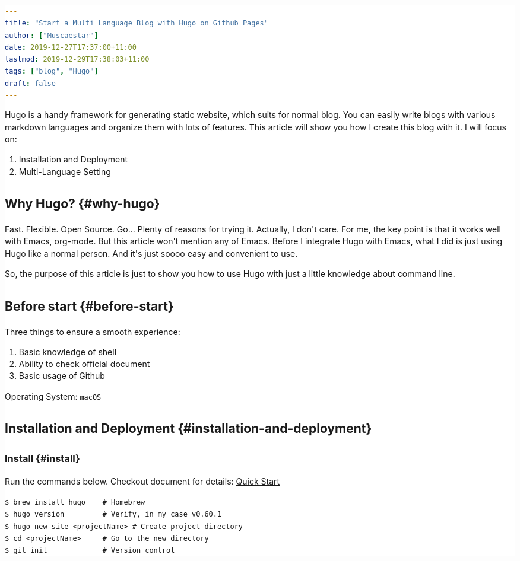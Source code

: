 ```yaml
---
title: "Start a Multi Language Blog with Hugo on Github Pages"
author: ["Muscaestar"]
date: 2019-12-27T17:37:00+11:00
lastmod: 2019-12-29T17:38:03+11:00
tags: ["blog", "Hugo"]
draft: false
---
```


Hugo is a handy framework for generating static website, which suits for normal
blog. You can easily write blogs with various markdown languages and organize
them with lots of features. This article will show you how I create this blog with it. I will focus on:

1.  Installation and Deployment
2.  Multi-Language Setting




## Why Hugo? {#why-hugo}

Fast. Flexible. Open Source. Go... Plenty of reasons for trying it. Actually, I
don't care. For me, the key point is that it works well with Emacs, org-mode.
But this article won't mention any of Emacs. Before I integrate Hugo with Emacs,
what I did is just using Hugo like a normal person. And it's just soooo easy and
convenient to use.

So, the purpose of this article is just to show you how to use Hugo with just a
little knowledge about command line.


## Before start {#before-start}

Three things to ensure a smooth experience:

1.  Basic knowledge of shell
2.  Ability to check official document
3.  Basic usage of Github

Operating System: `macOS`


## Installation and Deployment {#installation-and-deployment}


### Install {#install}

Run the commands below. Checkout document for details: [Quick Start](https://gohugo.io/getting-started/quick-start/)

```shell
$ brew install hugo    # Homebrew
$ hugo version         # Verify, in my case v0.60.1
$ hugo new site <projectName> # Create project directory
$ cd <projectName>     # Go to the new directory
$ git init             # Version control
```
